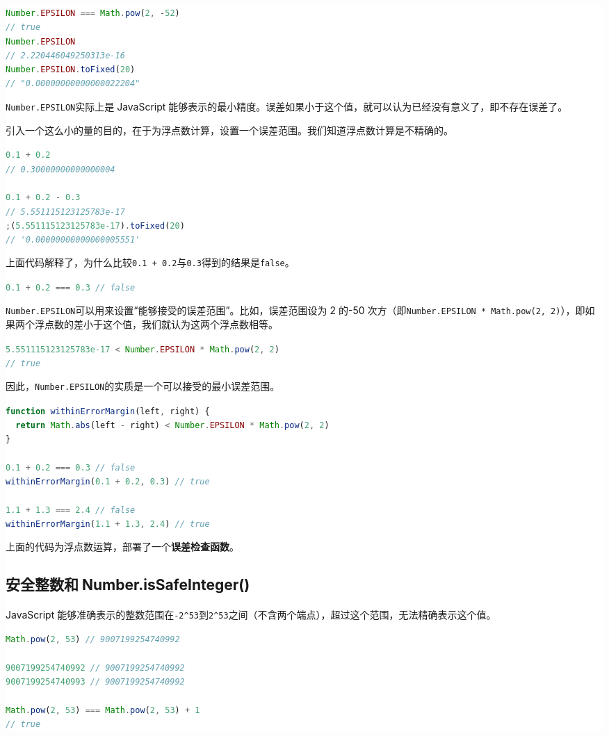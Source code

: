 ```javascript
Number.EPSILON === Math.pow(2, -52)
// true
Number.EPSILON
// 2.220446049250313e-16
Number.EPSILON.toFixed(20)
// "0.00000000000000022204"
```

`Number.EPSILON`实际上是 JavaScript 能够表示的最小精度。误差如果小于这个值，就可以认为已经没有意义了，即不存在误差了。

引入一个这么小的量的目的，在于为浮点数计算，设置一个误差范围。我们知道浮点数计算是不精确的。

```javascript
0.1 + 0.2
// 0.30000000000000004

0.1 + 0.2 - 0.3
// 5.551115123125783e-17
;(5.551115123125783e-17).toFixed(20)
// '0.00000000000000005551'
```

上面代码解释了，为什么比较`0.1 + 0.2`与`0.3`得到的结果是`false`。

```javascript
0.1 + 0.2 === 0.3 // false
```

`Number.EPSILON`可以用来设置“能够接受的误差范围”。比如，误差范围设为 2 的-50 次方（即`Number.EPSILON * Math.pow(2, 2)`），即如果两个浮点数的差小于这个值，我们就认为这两个浮点数相等。

```javascript
5.551115123125783e-17 < Number.EPSILON * Math.pow(2, 2)
// true
```

因此，`Number.EPSILON`的实质是一个可以接受的最小误差范围。

```javascript
function withinErrorMargin(left, right) {
  return Math.abs(left - right) < Number.EPSILON * Math.pow(2, 2)
}

0.1 + 0.2 === 0.3 // false
withinErrorMargin(0.1 + 0.2, 0.3) // true

1.1 + 1.3 === 2.4 // false
withinErrorMargin(1.1 + 1.3, 2.4) // true
```

上面的代码为浮点数运算，部署了一个**误差检查函数**。

## 安全整数和 Number.isSafeInteger()

JavaScript 能够准确表示的整数范围在`-2^53`到`2^53`之间（不含两个端点），超过这个范围，无法精确表示这个值。

```javascript
Math.pow(2, 53) // 9007199254740992

9007199254740992 // 9007199254740992
9007199254740993 // 9007199254740992

Math.pow(2, 53) === Math.pow(2, 53) + 1
// true
```
